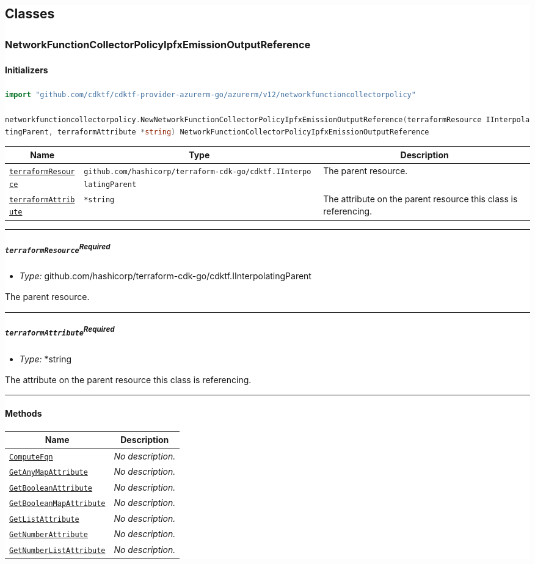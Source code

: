 ## Classes <a name="Classes" id="Classes"></a>

### NetworkFunctionCollectorPolicyIpfxEmissionOutputReference <a name="NetworkFunctionCollectorPolicyIpfxEmissionOutputReference" id="@cdktf/provider-azurerm.networkFunctionCollectorPolicy.NetworkFunctionCollectorPolicyIpfxEmissionOutputReference"></a>

#### Initializers <a name="Initializers" id="@cdktf/provider-azurerm.networkFunctionCollectorPolicy.NetworkFunctionCollectorPolicyIpfxEmissionOutputReference.Initializer"></a>

```go
import "github.com/cdktf/cdktf-provider-azurerm-go/azurerm/v12/networkfunctioncollectorpolicy"

networkfunctioncollectorpolicy.NewNetworkFunctionCollectorPolicyIpfxEmissionOutputReference(terraformResource IInterpolatingParent, terraformAttribute *string) NetworkFunctionCollectorPolicyIpfxEmissionOutputReference
```

| **Name** | **Type** | **Description** |
| --- | --- | --- |
| <code><a href="#@cdktf/provider-azurerm.networkFunctionCollectorPolicy.NetworkFunctionCollectorPolicyIpfxEmissionOutputReference.Initializer.parameter.terraformResource">terraformResource</a></code> | <code>github.com/hashicorp/terraform-cdk-go/cdktf.IInterpolatingParent</code> | The parent resource. |
| <code><a href="#@cdktf/provider-azurerm.networkFunctionCollectorPolicy.NetworkFunctionCollectorPolicyIpfxEmissionOutputReference.Initializer.parameter.terraformAttribute">terraformAttribute</a></code> | <code>*string</code> | The attribute on the parent resource this class is referencing. |

---

##### `terraformResource`<sup>Required</sup> <a name="terraformResource" id="@cdktf/provider-azurerm.networkFunctionCollectorPolicy.NetworkFunctionCollectorPolicyIpfxEmissionOutputReference.Initializer.parameter.terraformResource"></a>

- *Type:* github.com/hashicorp/terraform-cdk-go/cdktf.IInterpolatingParent

The parent resource.

---

##### `terraformAttribute`<sup>Required</sup> <a name="terraformAttribute" id="@cdktf/provider-azurerm.networkFunctionCollectorPolicy.NetworkFunctionCollectorPolicyIpfxEmissionOutputReference.Initializer.parameter.terraformAttribute"></a>

- *Type:* *string

The attribute on the parent resource this class is referencing.

---

#### Methods <a name="Methods" id="Methods"></a>

| **Name** | **Description** |
| --- | --- |
| <code><a href="#@cdktf/provider-azurerm.networkFunctionCollectorPolicy.NetworkFunctionCollectorPolicyIpfxEmissionOutputReference.computeFqn">ComputeFqn</a></code> | *No description.* |
| <code><a href="#@cdktf/provider-azurerm.networkFunctionCollectorPolicy.NetworkFunctionCollectorPolicyIpfxEmissionOutputReference.getAnyMapAttribute">GetAnyMapAttribute</a></code> | *No description.* |
| <code><a href="#@cdktf/provider-azurerm.networkFunctionCollectorPolicy.NetworkFunctionCollectorPolicyIpfxEmissionOutputReference.getBooleanAttribute">GetBooleanAttribute</a></code> | *No description.* |
| <code><a href="#@cdktf/provider-azurerm.networkFunctionCollectorPolicy.NetworkFunctionCollectorPolicyIpfxEmissionOutputReference.getBooleanMapAttribute">GetBooleanMapAttribute</a></code> | *No description.* |
| <code><a href="#@cdktf/provider-azurerm.networkFunctionCollectorPolicy.NetworkFunctionCollectorPolicyIpfxEmissionOutputReference.getListAttribute">GetListAttribute</a></code> | *No description.* |
| <code><a href="#@cdktf/provider-azurerm.networkFunctionCollectorPolicy.NetworkFunctionCollectorPolicyIpfxEmissionOutputReference.getNumberAttribute">GetNumberAttribute</a></code> | *No description.* |
| <code><a href="#@cdktf/provider-azurerm.networkFunctionCollectorPolicy.NetworkFunctionCollectorPolicyIpfxEmissionOutputReference.getNumberListAttribute">GetNumberListAttribute</a></code> | *No description.* |